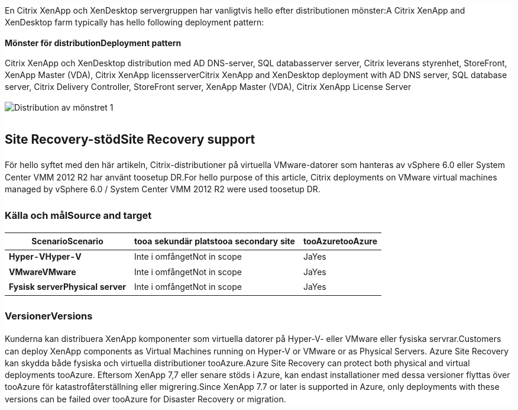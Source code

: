 <span data-ttu-id="d6eab-120">En Citrix XenApp och XenDesktop servergruppen har vanligtvis hello efter distributionen mönster:</span><span class="sxs-lookup"><span data-stu-id="d6eab-120">A Citrix XenApp and XenDesktop farm typically has hello following deployment pattern:</span></span>

<span data-ttu-id="d6eab-121">**Mönster för distribution**</span><span class="sxs-lookup"><span data-stu-id="d6eab-121">**Deployment pattern**</span></span>

<span data-ttu-id="d6eab-122">Citrix XenApp och XenDesktop distribution med AD DNS-server, SQL databasserver server, Citrix leverans styrenhet, StoreFront, XenApp Master (VDA), Citrix XenApp licensserver</span><span class="sxs-lookup"><span data-stu-id="d6eab-122">Citrix XenApp and XenDesktop deployment with AD DNS server, SQL database server, Citrix Delivery Controller, StoreFront server, XenApp Master (VDA), Citrix XenApp License Server</span></span>

![Distribution av mönstret 1](./media/site-recovery-citrix-xenapp-and-xendesktop/citrix-deployment.png)


## <a name="site-recovery-support"></a><span data-ttu-id="d6eab-124">Site Recovery-stöd</span><span class="sxs-lookup"><span data-stu-id="d6eab-124">Site Recovery support</span></span>

<span data-ttu-id="d6eab-125">För hello syftet med den här artikeln, Citrix-distributioner på virtuella VMware-datorer som hanteras av vSphere 6.0 eller System Center VMM 2012 R2 har använt toosetup DR.</span><span class="sxs-lookup"><span data-stu-id="d6eab-125">For hello purpose of this article, Citrix deployments on VMware virtual machines managed by vSphere 6.0 / System Center VMM 2012 R2 were used toosetup DR.</span></span>

### <a name="source-and-target"></a><span data-ttu-id="d6eab-126">Källa och mål</span><span class="sxs-lookup"><span data-stu-id="d6eab-126">Source and target</span></span>

<span data-ttu-id="d6eab-127">**Scenario**</span><span class="sxs-lookup"><span data-stu-id="d6eab-127">**Scenario**</span></span> | <span data-ttu-id="d6eab-128">**tooa sekundär plats**</span><span class="sxs-lookup"><span data-stu-id="d6eab-128">**tooa secondary site**</span></span> | <span data-ttu-id="d6eab-129">**tooAzure**</span><span class="sxs-lookup"><span data-stu-id="d6eab-129">**tooAzure**</span></span>
--- | --- | ---
<span data-ttu-id="d6eab-130">**Hyper-V**</span><span class="sxs-lookup"><span data-stu-id="d6eab-130">**Hyper-V**</span></span> | <span data-ttu-id="d6eab-131">Inte i omfånget</span><span class="sxs-lookup"><span data-stu-id="d6eab-131">Not in scope</span></span> | <span data-ttu-id="d6eab-132">Ja</span><span class="sxs-lookup"><span data-stu-id="d6eab-132">Yes</span></span>
<span data-ttu-id="d6eab-133">**VMware**</span><span class="sxs-lookup"><span data-stu-id="d6eab-133">**VMware**</span></span> | <span data-ttu-id="d6eab-134">Inte i omfånget</span><span class="sxs-lookup"><span data-stu-id="d6eab-134">Not in scope</span></span> | <span data-ttu-id="d6eab-135">Ja</span><span class="sxs-lookup"><span data-stu-id="d6eab-135">Yes</span></span>
<span data-ttu-id="d6eab-136">**Fysisk server**</span><span class="sxs-lookup"><span data-stu-id="d6eab-136">**Physical server**</span></span> | <span data-ttu-id="d6eab-137">Inte i omfånget</span><span class="sxs-lookup"><span data-stu-id="d6eab-137">Not in scope</span></span> | <span data-ttu-id="d6eab-138">Ja</span><span class="sxs-lookup"><span data-stu-id="d6eab-138">Yes</span></span>

### <a name="versions"></a><span data-ttu-id="d6eab-139">Versioner</span><span class="sxs-lookup"><span data-stu-id="d6eab-139">Versions</span></span>
<span data-ttu-id="d6eab-140">Kunderna kan distribuera XenApp komponenter som virtuella datorer på Hyper-V- eller VMware eller fysiska servrar.</span><span class="sxs-lookup"><span data-stu-id="d6eab-140">Customers can deploy XenApp components as Virtual Machines running on Hyper-V or VMware or as Physical Servers.</span></span> <span data-ttu-id="d6eab-141">Azure Site Recovery kan skydda både fysiska och virtuella distributioner tooAzure.</span><span class="sxs-lookup"><span data-stu-id="d6eab-141">Azure Site Recovery can protect both physical and virtual deployments tooAzure.</span></span>
<span data-ttu-id="d6eab-142">Eftersom XenApp 7,7 eller senare stöds i Azure, kan endast installationer med dessa versioner flyttas över tooAzure för katastrofåterställning eller migrering.</span><span class="sxs-lookup"><span data-stu-id="d6eab-142">Since XenApp 7.7 or later is supported in Azure, only deployments with these versions can be failed over tooAzure for Disaster Recovery or migration.</span></span>
